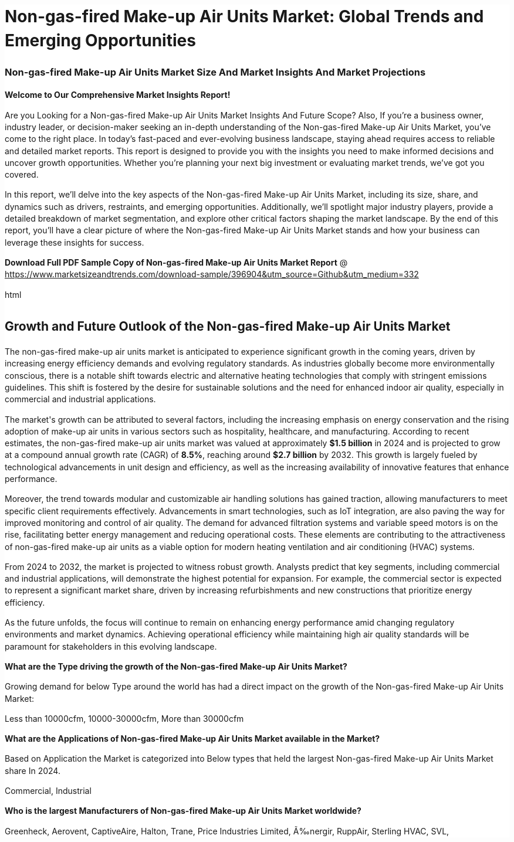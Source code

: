 <h1> Non-gas-fired Make-up Air Units Market: Global Trends and Emerging Opportunities</h1><div class="" data-test-id=""><h3><span class="">Non-gas-fired Make-up Air Units Market Size And Market Insights And Market Projections</span></h3></div><div class="" data-test-id=""><p><strong>Welcome to Our Comprehensive Market Insights Report!</strong></p><p>Are you Looking for a Non-gas-fired Make-up Air Units Market Insights And Future Scope? Also, If you&rsquo;re a business owner, industry leader, or decision-maker seeking an in-depth understanding of the Non-gas-fired Make-up Air Units Market, you&rsquo;ve come to the right place. In today&rsquo;s fast-paced and ever-evolving business landscape, staying ahead requires access to reliable and detailed market reports. This report is designed to provide you with the insights you need to make informed decisions and uncover growth opportunities. Whether you&rsquo;re planning your next big investment or evaluating market trends, we&rsquo;ve got you covered.</p><p>In this report, we&rsquo;ll delve into the key aspects of the Non-gas-fired Make-up Air Units Market, including its size, share, and dynamics such as drivers, restraints, and emerging opportunities. Additionally, we&rsquo;ll spotlight major industry players, provide a detailed breakdown of market segmentation, and explore other critical factors shaping the market landscape. By the end of this report, you&rsquo;ll have a clear picture of where the Non-gas-fired Make-up Air Units Market stands and how your business can leverage these insights for success.</p><p><strong>Download Full PDF Sample Copy of Non-gas-fired Make-up Air Units Market Report</strong> @ <a href="https://www.marketsizeandtrends.com/download-sample/396904&utm_source=Github&utm_medium=332" target="_blank">https://www.marketsizeandtrends.com/download-sample/396904&utm_source=Github&utm_medium=332</a></p></div><div class="" data-test-id=""><p><span class="">html<div> <h2>Growth and Future Outlook of the Non-gas-fired Make-up Air Units Market</h2> <p>The non-gas-fired make-up air units market is anticipated to experience significant growth in the coming years, driven by increasing energy efficiency demands and evolving regulatory standards. As industries globally become more environmentally conscious, there is a notable shift towards electric and alternative heating technologies that comply with stringent emissions guidelines. This shift is fostered by the desire for sustainable solutions and the need for enhanced indoor air quality, especially in commercial and industrial applications.</p> <p>The market's growth can be attributed to several factors, including the increasing emphasis on energy conservation and the rising adoption of make-up air units in various sectors such as hospitality, healthcare, and manufacturing. According to recent estimates, the non-gas-fired make-up air units market was valued at approximately <strong>$1.5 billion</strong> in 2024 and is projected to grow at a compound annual growth rate (CAGR) of <strong>8.5%</strong>, reaching around <strong>$2.7 billion</strong> by 2032. This growth is largely fueled by technological advancements in unit design and efficiency, as well as the increasing availability of innovative features that enhance performance.</p> <p>Moreover, the trend towards modular and customizable air handling solutions has gained traction, allowing manufacturers to meet specific client requirements effectively. Advancements in smart technologies, such as IoT integration, are also paving the way for improved monitoring and control of air quality. The demand for advanced filtration systems and variable speed motors is on the rise, facilitating better energy management and reducing operational costs. These elements are contributing to the attractiveness of non-gas-fired make-up air units as a viable option for modern heating ventilation and air conditioning (HVAC) systems.</p> <p>From 2024 to 2032, the market is projected to witness robust growth. Analysts predict that key segments, including commercial and industrial applications, will demonstrate the highest potential for expansion. For example, the commercial sector is expected to represent a significant market share, driven by increasing refurbishments and new constructions that prioritize energy efficiency.</p> <p>As the future unfolds, the focus will continue to remain on enhancing energy performance amid changing regulatory environments and market dynamics. Achieving operational efficiency while maintaining high air quality standards will be paramount for stakeholders in this evolving landscape.</p> <div> <p><strong></strong></p> </div></div></span></p><p><strong><span class="">What are the&nbsp;Type driving the growth of the Non-gas-fired Make-up Air Units Market?</span></strong></p></div><div class="" data-test-id=""><p><span class="">Growing demand for below Type around the world has had a direct impact on the growth of the Non-gas-fired Make-up Air Units Market:</span></p></div><div class="" data-test-id=""><p>Less than 10000cfm, 10000-30000cfm, More than 30000cfm</p><p><span class=""><strong>What are the&nbsp;Applications&nbsp;of Non-gas-fired Make-up Air Units Market available in the Market?</strong></span></p></div><div class="" data-test-id=""><p><span class="">Based on Application the Market is categorized into Below types that held the largest Non-gas-fired Make-up Air Units Market share In 2024.</span></p></div><div class="" data-test-id=""><p><span class="">Commercial, Industrial</span></p><p><span class=""><strong>Who is the largest Manufacturers of Non-gas-fired Make-up Air Units Market worldwide?</strong></span></p></div><div class="" data-test-id=""><p><span class="">Greenheck, Aerovent, CaptiveAire, Halton, Trane, Price Industries Limited, Ã‰nergir, RuppAir, Sterling HVAC, SVL,